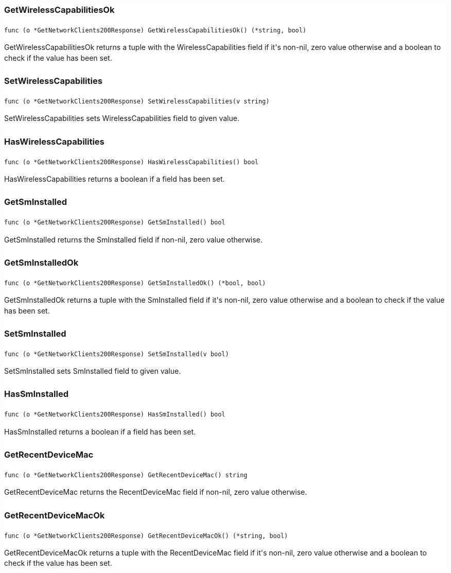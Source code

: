 ### GetWirelessCapabilitiesOk

`func (o *GetNetworkClients200Response) GetWirelessCapabilitiesOk() (*string, bool)`

GetWirelessCapabilitiesOk returns a tuple with the WirelessCapabilities field if it's non-nil, zero value otherwise
and a boolean to check if the value has been set.

### SetWirelessCapabilities

`func (o *GetNetworkClients200Response) SetWirelessCapabilities(v string)`

SetWirelessCapabilities sets WirelessCapabilities field to given value.

### HasWirelessCapabilities

`func (o *GetNetworkClients200Response) HasWirelessCapabilities() bool`

HasWirelessCapabilities returns a boolean if a field has been set.

### GetSmInstalled

`func (o *GetNetworkClients200Response) GetSmInstalled() bool`

GetSmInstalled returns the SmInstalled field if non-nil, zero value otherwise.

### GetSmInstalledOk

`func (o *GetNetworkClients200Response) GetSmInstalledOk() (*bool, bool)`

GetSmInstalledOk returns a tuple with the SmInstalled field if it's non-nil, zero value otherwise
and a boolean to check if the value has been set.

### SetSmInstalled

`func (o *GetNetworkClients200Response) SetSmInstalled(v bool)`

SetSmInstalled sets SmInstalled field to given value.

### HasSmInstalled

`func (o *GetNetworkClients200Response) HasSmInstalled() bool`

HasSmInstalled returns a boolean if a field has been set.

### GetRecentDeviceMac

`func (o *GetNetworkClients200Response) GetRecentDeviceMac() string`

GetRecentDeviceMac returns the RecentDeviceMac field if non-nil, zero value otherwise.

### GetRecentDeviceMacOk

`func (o *GetNetworkClients200Response) GetRecentDeviceMacOk() (*string, bool)`

GetRecentDeviceMacOk returns a tuple with the RecentDeviceMac field if it's non-nil, zero value otherwise
and a boolean to check if the value has been set.
